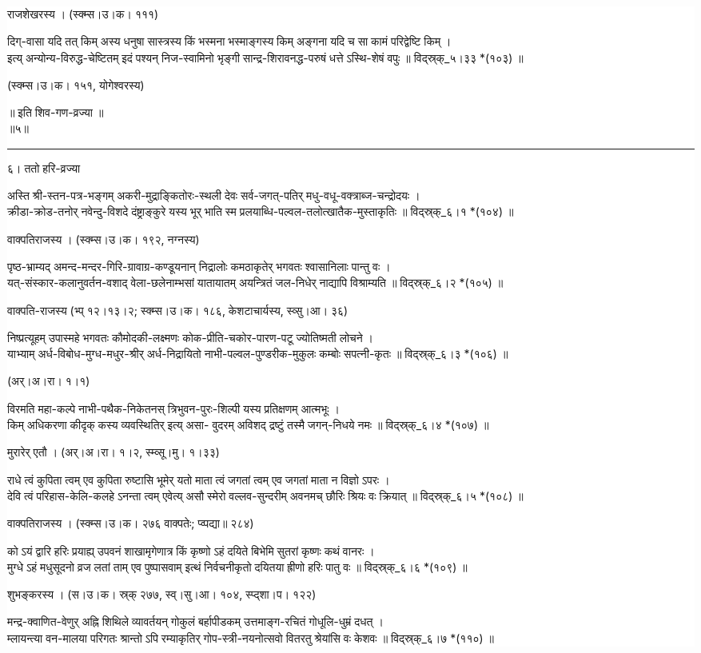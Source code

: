 राजशेखरस्य । (स्क्म्स।उ।क। १११)  
  
दिग्-वासा यदि तत् किम् अस्य धनुषा सास्त्रस्य किं भस्मना भस्माङ्गस्य किम् अङ्गना यदि च सा कामं परिद्वेष्टि किम्  ।  
इत्य् अन्योन्य-विरुद्ध-चेष्टितम् इदं पश्यन् निज-स्वामिनो भृङ्गी सान्द्र-शिरावनद्ध-परुषं धत्ते ऽस्थि-शेषं वपुः  ॥ विद्स्र्क्_५।३३ *(१०३) ॥  
  
(स्क्म्स।उ।क। १५१, योगेश्वरस्य)  

॥ इति शिव-गण-व्रज्या ॥  
॥५॥  
  
___________________________________________________________________  
  
६। ततो हरि-व्रज्या  
  
अस्ति श्री-स्तन-पत्र-भङ्गम् अकरी-मुद्राङ्कितोरः-स्थली देवः सर्व-जगत्-पतिर् मधु-वधू-वक्त्राब्ज-चन्द्रोदयः  ।  
क्रीडा-क्रोड-तनोर् नवेन्दु-विशदे दंष्ट्राङ्कुरे यस्य भूर् भाति स्म प्रलयाब्धि-पल्वल-तलोत्खातैक-मुस्ताकृतिः  ॥ विद्स्र्क्_६।१ *(१०४) ॥  
  
वाक्पतिराजस्य । (स्क्म्स।उ।क। १९२, नग्नस्य)  
  
पृष्ठ-भ्राम्यद् अमन्द-मन्दर-गिरि-ग्रावाग्र-कण्डूयनान् निद्रालोः कमठाकृतेर् भगवतः श्वासानिलाः पान्तु वः  ।  
यत्-संस्कार-कलानुवर्तन-वशाद् वेला-छलेनाम्भसां यातायातम् अयन्त्रितं जल-निधेर् नाद्यापि विश्राम्यति  ॥ विद्स्र्क्_६।२ *(१०५) ॥  
  
वाक्पति-राजस्य  (भ्प् १२।१३।२; स्क्म्स।उ।क। १८६, केशटाचार्यस्य, स्व्सु।आ। ३६)  
  
निष्प्रत्यूहम् उपास्महे भगवतः कौमोदकी-लक्ष्मणः कोक-प्रीति-चकोर-पारण-पटू ज्योतिष्मती लोचने  ।  
याभ्याम् अर्ध-विबोध-मुग्ध-मधुर-श्रीर् अर्ध-निद्रायितो नाभी-पल्वल-पुण्डरीक-मुकुलः कम्बोः सपत्नी-कृतः  ॥ विद्स्र्क्_६।३ *(१०६) ॥  
  
(अर्।अ।रा। १।१)  
  
विरमति महा-कल्पे नाभी-पथैक-निकेतनस् त्रिभुवन-पुरः-शिल्पी यस्य प्रतिक्षणम् आत्मभूः  ।  
किम् अधिकरणा कीदृक् कस्य व्यवस्थितिर् इत्य् असा- वुदरम् अविशद् द्रष्टुं तस्मै जगन्-निधये नमः  ॥ विद्स्र्क्_६।४ *(१०७) ॥  
  
मुरारेर् एतौ । (अर्।अ।रा। १।२, स्म्व्सू।मु। १।३३)  
  
राधे त्वं कुपिता त्वम् एव कुपिता रुष्टासि भूमेर् यतो माता त्वं जगतां त्वम् एव जगतां माता न विज्ञो ऽपरः  ।  
देवि त्वं परिहास-केलि-कलहे ऽनन्ता त्वम् एवेत्य् असौ स्मेरो वल्लव-सुन्दरीम् अवनमच् छौरिः श्रियः वः क्रियात्  ॥ विद्स्र्क्_६।५ *(१०८) ॥  
  
वाक्पतिराजस्य । (स्क्म्स।उ।क। २७६ वाक्पतेः; प्व्पद्या॥ २८४)  
  
को ऽयं द्वारि हरिः प्रयाह्य् उपवनं शाखामृगेणात्र किं कृष्णो ऽहं दयिते बिभेमि सुतरां कृष्णः कथं वानरः  ।  
मुग्धे ऽहं मधुसूदनो व्रज लतां ताम् एव पुष्पासवाम् इत्थं निर्वचनीकृतो दयितया ह्रीणो हरिः पातु वः  ॥ विद्स्र्क्_६।६ *(१०९) ॥  
  
शुभङ्करस्य । (स।उ।क। स्र्क् २७७, स्व्।सु।आ। १०४, स्प्द्शा।प। १२२)  
  
मन्द्र-क्वाणित-वेणुर् अह्नि शिथिले व्यावर्तयन् गोकुलं बर्हापीडकम् उत्तमाङ्ग-रचितं गोधूलि-धुम्रं दधत्  ।  
म्लायन्त्या वन-मालया परिगतः श्रान्तो ऽपि रम्याकृतिर् गोप-स्त्री-नयनोत्सवो वितरतु श्रेयांसि वः केशवः  ॥ विद्स्र्क्_६।७ *(११०) ॥  
  